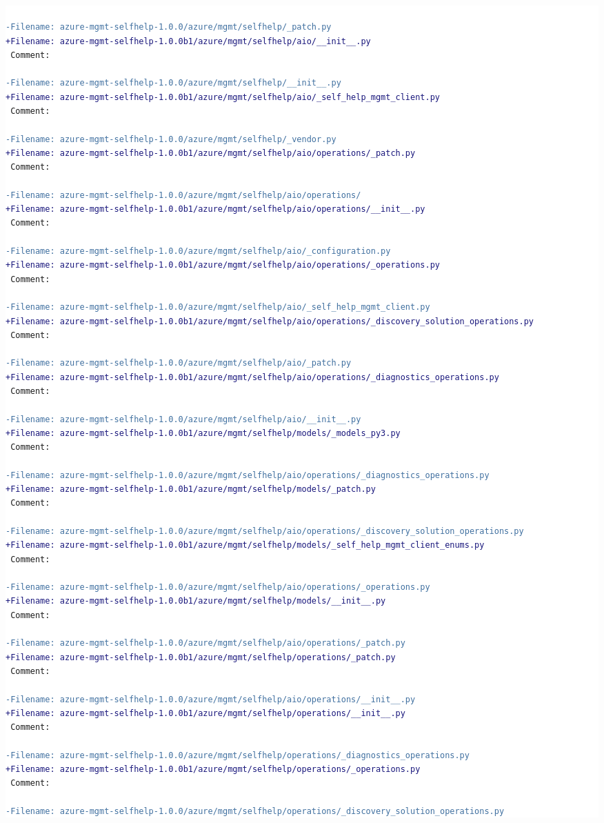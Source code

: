 ```diff
 
-Filename: azure-mgmt-selfhelp-1.0.0/azure/mgmt/selfhelp/_patch.py
+Filename: azure-mgmt-selfhelp-1.0.0b1/azure/mgmt/selfhelp/aio/__init__.py
 Comment: 
 
-Filename: azure-mgmt-selfhelp-1.0.0/azure/mgmt/selfhelp/__init__.py
+Filename: azure-mgmt-selfhelp-1.0.0b1/azure/mgmt/selfhelp/aio/_self_help_mgmt_client.py
 Comment: 
 
-Filename: azure-mgmt-selfhelp-1.0.0/azure/mgmt/selfhelp/_vendor.py
+Filename: azure-mgmt-selfhelp-1.0.0b1/azure/mgmt/selfhelp/aio/operations/_patch.py
 Comment: 
 
-Filename: azure-mgmt-selfhelp-1.0.0/azure/mgmt/selfhelp/aio/operations/
+Filename: azure-mgmt-selfhelp-1.0.0b1/azure/mgmt/selfhelp/aio/operations/__init__.py
 Comment: 
 
-Filename: azure-mgmt-selfhelp-1.0.0/azure/mgmt/selfhelp/aio/_configuration.py
+Filename: azure-mgmt-selfhelp-1.0.0b1/azure/mgmt/selfhelp/aio/operations/_operations.py
 Comment: 
 
-Filename: azure-mgmt-selfhelp-1.0.0/azure/mgmt/selfhelp/aio/_self_help_mgmt_client.py
+Filename: azure-mgmt-selfhelp-1.0.0b1/azure/mgmt/selfhelp/aio/operations/_discovery_solution_operations.py
 Comment: 
 
-Filename: azure-mgmt-selfhelp-1.0.0/azure/mgmt/selfhelp/aio/_patch.py
+Filename: azure-mgmt-selfhelp-1.0.0b1/azure/mgmt/selfhelp/aio/operations/_diagnostics_operations.py
 Comment: 
 
-Filename: azure-mgmt-selfhelp-1.0.0/azure/mgmt/selfhelp/aio/__init__.py
+Filename: azure-mgmt-selfhelp-1.0.0b1/azure/mgmt/selfhelp/models/_models_py3.py
 Comment: 
 
-Filename: azure-mgmt-selfhelp-1.0.0/azure/mgmt/selfhelp/aio/operations/_diagnostics_operations.py
+Filename: azure-mgmt-selfhelp-1.0.0b1/azure/mgmt/selfhelp/models/_patch.py
 Comment: 
 
-Filename: azure-mgmt-selfhelp-1.0.0/azure/mgmt/selfhelp/aio/operations/_discovery_solution_operations.py
+Filename: azure-mgmt-selfhelp-1.0.0b1/azure/mgmt/selfhelp/models/_self_help_mgmt_client_enums.py
 Comment: 
 
-Filename: azure-mgmt-selfhelp-1.0.0/azure/mgmt/selfhelp/aio/operations/_operations.py
+Filename: azure-mgmt-selfhelp-1.0.0b1/azure/mgmt/selfhelp/models/__init__.py
 Comment: 
 
-Filename: azure-mgmt-selfhelp-1.0.0/azure/mgmt/selfhelp/aio/operations/_patch.py
+Filename: azure-mgmt-selfhelp-1.0.0b1/azure/mgmt/selfhelp/operations/_patch.py
 Comment: 
 
-Filename: azure-mgmt-selfhelp-1.0.0/azure/mgmt/selfhelp/aio/operations/__init__.py
+Filename: azure-mgmt-selfhelp-1.0.0b1/azure/mgmt/selfhelp/operations/__init__.py
 Comment: 
 
-Filename: azure-mgmt-selfhelp-1.0.0/azure/mgmt/selfhelp/operations/_diagnostics_operations.py
+Filename: azure-mgmt-selfhelp-1.0.0b1/azure/mgmt/selfhelp/operations/_operations.py
 Comment: 
 
-Filename: azure-mgmt-selfhelp-1.0.0/azure/mgmt/selfhelp/operations/_discovery_solution_operations.py
```